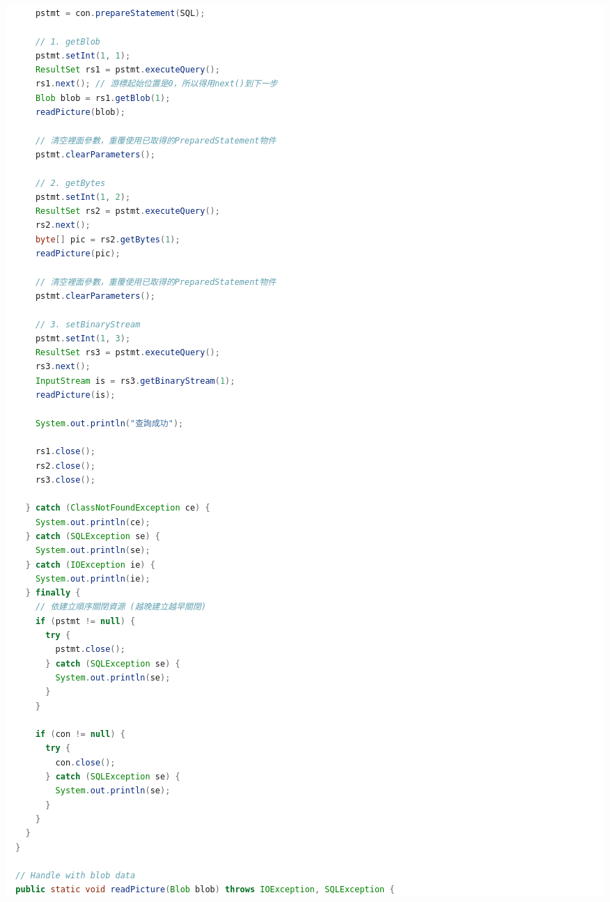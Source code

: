 ```java
      pstmt = con.prepareStatement(SQL);

      // 1. getBlob
      pstmt.setInt(1, 1);
      ResultSet rs1 = pstmt.executeQuery();
      rs1.next(); // 游標起始位置是0，所以得用next()到下一步
      Blob blob = rs1.getBlob(1);
      readPicture(blob);

      // 清空裡面參數，重覆使用已取得的PreparedStatement物件
      pstmt.clearParameters();

      // 2. getBytes
      pstmt.setInt(1, 2);
      ResultSet rs2 = pstmt.executeQuery();
      rs2.next();
      byte[] pic = rs2.getBytes(1);
      readPicture(pic);

      // 清空裡面參數，重覆使用已取得的PreparedStatement物件
      pstmt.clearParameters();

      // 3. setBinaryStream
      pstmt.setInt(1, 3);
      ResultSet rs3 = pstmt.executeQuery();
      rs3.next();
      InputStream is = rs3.getBinaryStream(1);
      readPicture(is);

      System.out.println("查詢成功");

      rs1.close();
      rs2.close();
      rs3.close();

    } catch (ClassNotFoundException ce) {
      System.out.println(ce);
    } catch (SQLException se) {
      System.out.println(se);
    } catch (IOException ie) {
      System.out.println(ie);
    } finally {
      // 依建立順序關閉資源 (越晚建立越早關閉)
      if (pstmt != null) {
        try {
          pstmt.close();
        } catch (SQLException se) {
          System.out.println(se);
        }
      }

      if (con != null) {
        try {
          con.close();
        } catch (SQLException se) {
          System.out.println(se);
        }
      }
    }
  }

  // Handle with blob data
  public static void readPicture(Blob blob) throws IOException, SQLException {
```